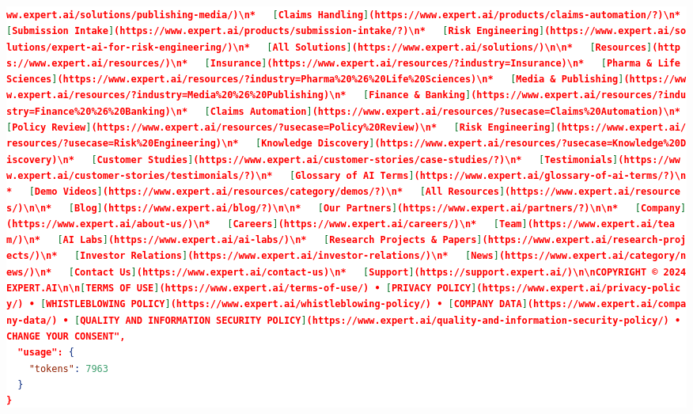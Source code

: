 ```json
ww.expert.ai/solutions/publishing-media/)\n*   [Claims Handling](https://www.expert.ai/products/claims-automation/?)\n*   [Submission Intake](https://www.expert.ai/products/submission-intake/?)\n*   [Risk Engineering](https://www.expert.ai/solutions/expert-ai-for-risk-engineering/)\n*   [All Solutions](https://www.expert.ai/solutions/)\n\n*   [Resources](https://www.expert.ai/resources/)\n*   [Insurance](https://www.expert.ai/resources/?industry=Insurance)\n*   [Pharma & Life Sciences](https://www.expert.ai/resources/?industry=Pharma%20%26%20Life%20Sciences)\n*   [Media & Publishing](https://www.expert.ai/resources/?industry=Media%20%26%20Publishing)\n*   [Finance & Banking](https://www.expert.ai/resources/?industry=Finance%20%26%20Banking)\n*   [Claims Automation](https://www.expert.ai/resources/?usecase=Claims%20Automation)\n*   [Policy Review](https://www.expert.ai/resources/?usecase=Policy%20Review)\n*   [Risk Engineering](https://www.expert.ai/resources/?usecase=Risk%20Engineering)\n*   [Knowledge Discovery](https://www.expert.ai/resources/?usecase=Knowledge%20Discovery)\n*   [Customer Studies](https://www.expert.ai/customer-stories/case-studies/?)\n*   [Testimonials](https://www.expert.ai/customer-stories/testimonials/?)\n*   [Glossary of AI Terms](https://www.expert.ai/glossary-of-ai-terms/?)\n*   [Demo Videos](https://www.expert.ai/resources/category/demos/?)\n*   [All Resources](https://www.expert.ai/resources/)\n\n*   [Blog](https://www.expert.ai/blog/?)\n\n*   [Our Partners](https://www.expert.ai/partners/?)\n\n*   [Company](https://www.expert.ai/about-us/)\n*   [Careers](https://www.expert.ai/careers/)\n*   [Team](https://www.expert.ai/team/)\n*   [AI Labs](https://www.expert.ai/ai-labs/)\n*   [Research Projects & Papers](https://www.expert.ai/research-projects/)\n*   [Investor Relations](https://www.expert.ai/investor-relations/)\n*   [News](https://www.expert.ai/category/news/)\n*   [Contact Us](https://www.expert.ai/contact-us)\n*   [Support](https://support.expert.ai/)\n\nCOPYRIGHT © 2024 EXPERT.AI\n\n[TERMS OF USE](https://www.expert.ai/terms-of-use/) • [PRIVACY POLICY](https://www.expert.ai/privacy-policy/) • [WHISTLEBLOWING POLICY](https://www.expert.ai/whistleblowing-policy/) • [COMPANY DATA](https://www.expert.ai/company-data/) • [QUALITY AND INFORMATION SECURITY POLICY](https://www.expert.ai/quality-and-information-security-policy/) • CHANGE YOUR CONSENT",
  "usage": {
    "tokens": 7963
  }
}
```
